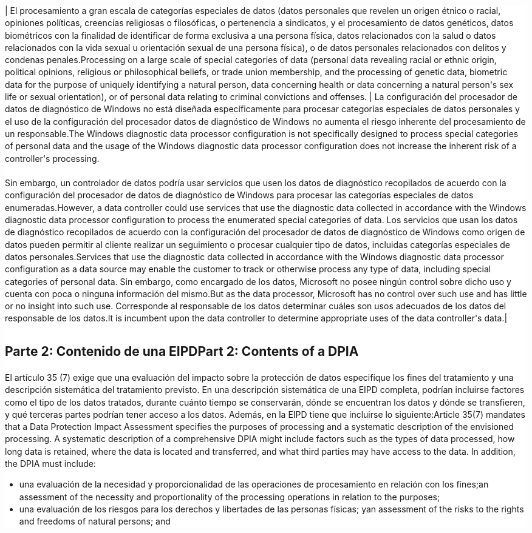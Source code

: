| <span data-ttu-id="ecc5c-124">El procesamiento a gran escala de categorías especiales de datos (datos personales que revelen un origen étnico o racial, opiniones políticas, creencias religiosas o filosóficas, o pertenencia a sindicatos, y el procesamiento de datos genéticos, datos biométricos con la finalidad de identificar de forma exclusiva a una persona física, datos relacionados con la salud o datos relacionados con la vida sexual u orientación sexual de una persona física), o de datos personales relacionados con delitos y condenas penales.</span><span class="sxs-lookup"><span data-stu-id="ecc5c-124">Processing on a large scale of special categories of data (personal data revealing racial or ethnic origin, political opinions, religious or philosophical beliefs, or trade union membership, and the processing of genetic data, biometric data for the purpose of uniquely identifying a natural person, data concerning health or data concerning a natural person's sex life or sexual orientation), or of personal data relating to criminal convictions and offenses.</span></span> | <span data-ttu-id="ecc5c-125">La configuración del procesador de datos de diagnóstico de Windows no está diseñada específicamente para procesar categorías especiales de datos personales y el uso de la configuración del procesador datos de diagnóstico de Windows no aumenta el riesgo inherente del procesamiento de un responsable.</span><span class="sxs-lookup"><span data-stu-id="ecc5c-125">The Windows diagnostic data processor configuration is not specifically designed to process special categories of personal data and the usage of the Windows diagnostic data processor configuration does not increase the inherent risk of a controller's processing.</span></span> <br><br> <span data-ttu-id="ecc5c-126">Sin embargo, un controlador de datos podría usar servicios que usen los datos de diagnóstico recopilados de acuerdo con la configuración del procesador de datos de diagnóstico de Windows para procesar las categorías especiales de datos enumeradas.</span><span class="sxs-lookup"><span data-stu-id="ecc5c-126">However, a data controller could use services that use the diagnostic data collected in accordance with the Windows diagnostic data processor configuration to process the enumerated special categories of data.</span></span> <span data-ttu-id="ecc5c-127">Los servicios que usan los datos de diagnóstico recopilados de acuerdo con la configuración del procesador de datos de diagnóstico de Windows como origen de datos pueden permitir al cliente realizar un seguimiento o procesar cualquier tipo de datos, incluidas categorías especiales de datos personales.</span><span class="sxs-lookup"><span data-stu-id="ecc5c-127">Services that use the diagnostic data collected in accordance with the Windows diagnostic data processor configuration as a data source may enable the customer to track or otherwise process any type of data, including special categories of personal data.</span></span> <span data-ttu-id="ecc5c-128">Sin embargo, como encargado de los datos, Microsoft no posee ningún control sobre dicho uso y cuenta con poca o ninguna información del mismo.</span><span class="sxs-lookup"><span data-stu-id="ecc5c-128">But as the data processor, Microsoft has no control over such use and has little or no insight into such use.</span></span> <span data-ttu-id="ecc5c-129">Corresponde al responsable de los datos determinar cuáles son usos adecuados de los datos del responsable de los datos.</span><span class="sxs-lookup"><span data-stu-id="ecc5c-129">It is incumbent upon the data controller to determine appropriate uses of the data controller's data.</span></span>|

## <a name="part-2-contents-of-a-dpia"></a><span data-ttu-id="ecc5c-130">Parte 2: Contenido de una EIPD</span><span class="sxs-lookup"><span data-stu-id="ecc5c-130">Part 2: Contents of a DPIA</span></span>

<span data-ttu-id="ecc5c-p106">El artículo 35 (7) exige que una evaluación del impacto sobre la protección de datos especifique los fines del tratamiento y una descripción sistemática del tratamiento previsto. En una descripción sistemática de una EIPD completa, podrían incluirse factores como el tipo de los datos tratados, durante cuánto tiempo se conservarán, dónde se encuentran los datos y dónde se transfieren, y qué terceras partes podrían tener acceso a los datos. Además, en la EIPD tiene que incluirse lo siguiente:</span><span class="sxs-lookup"><span data-stu-id="ecc5c-p106">Article 35(7) mandates that a Data Protection Impact Assessment specifies the purposes of processing and a systematic description of the envisioned processing. A systematic description of a comprehensive DPIA might include factors such as the types of data processed, how long data is retained, where the data is located and transferred, and what third parties may have access to the data. In addition, the DPIA must include:</span></span>

- <span data-ttu-id="ecc5c-134">una evaluación de la necesidad y proporcionalidad de las operaciones de procesamiento en relación con los fines;</span><span class="sxs-lookup"><span data-stu-id="ecc5c-134">an assessment of the necessity and proportionality of the processing operations in relation to the purposes;</span></span>
- <span data-ttu-id="ecc5c-135">una evaluación de los riesgos para los derechos y libertades de las personas físicas; y</span><span class="sxs-lookup"><span data-stu-id="ecc5c-135">an assessment of the risks to the rights and freedoms of natural persons; and</span></span>